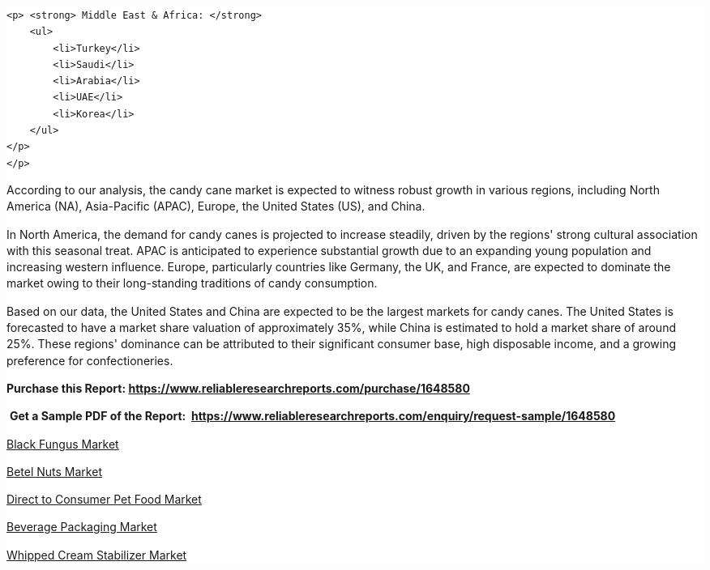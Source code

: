     <p> <strong> Middle East & Africa: </strong>
        <ul>
            <li>Turkey</li>
            <li>Saudi</li>
            <li>Arabia</li>
            <li>UAE</li>
            <li>Korea</li>
        </ul>
    </p>
    </p>
<p><p>According to our analysis, the candy cane market is expected to witness robust growth in various regions, including North America (NA), Asia-Pacific (APAC), Europe, the United States (US), and China. </p><p>In North America, the demand for candy canes is projected to increase steadily, driven by the regions' strong cultural association with this seasonal treat. APAC is anticipated to experience substantial growth due to an expanding young population and increasing western influence. Europe, particularly countries like Germany, the UK, and France, are expected to dominate the market owing to their long-standing traditions of candy consumption.</p><p>Based on our data, the United States and China are expected to be the largest markets for candy canes. The United States is forecasted to have a market share valuation of approximately 35%, while China is estimated to hold a market share of around 25%. These regions' dominance can be attributed to their significant consumer base, high disposable income, and a growing preference for confectioneries.</p></p>
<p><strong>Purchase this Report: <a href="https://www.reliableresearchreports.com/purchase/1648580">https://www.reliableresearchreports.com/purchase/1648580</a></strong></p>
<p>&nbsp;<strong>Get a Sample PDF of the Report:&nbsp;&nbsp;<a href="https://www.reliableresearchreports.com/enquiry/request-sample/1648580">https://www.reliableresearchreports.com/enquiry/request-sample/1648580</a></strong></p>
<p><strong></strong></p>
<p><p><a href="https://github.com/kuntayevaz/Market-Research-Report-List-2/blob/main/black-fungus-market.md">Black Fungus Market</a></p><p><a href="https://github.com/sofyaavrova/Market-Research-Report-List-2/blob/main/betel-nuts-market.md">Betel Nuts Market</a></p><p><a href="https://github.com/kholmovskayalyudmila/Market-Research-Report-List-2/blob/main/direct-to-consumer-pet-food-market.md">Direct to Consumer Pet Food Market</a></p><p><a href="https://github.com/Krish2023na/Market-Research-Report-List-2/blob/main/beverage-packaging-market.md">Beverage Packaging Market</a></p><p><a href="https://github.com/zebdakicsin/Market-Research-Report-List-2/blob/main/whipped-cream-stabilizer-market.md">Whipped Cream Stabilizer Market</a></p></p>